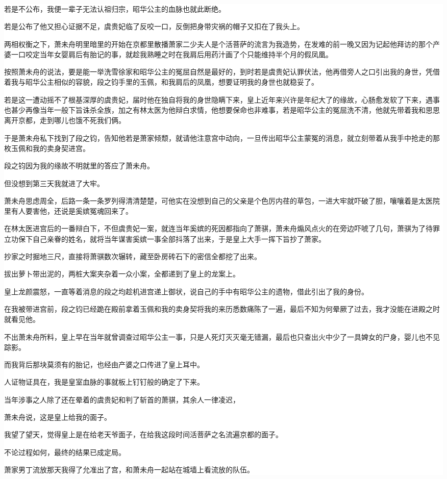 
若是不公布，我便一辈子无法认祖归宗，昭华公主的血脉也就此断绝。


若是公布了他又担心证据不足，虞贵妃临了反咬一口，反倒把身带灾祸的帽子又扣在了我头上。


两相权衡之下，萧未舟明里暗里的开始在京都里散播萧家二少夫人是个活菩萨的流言为我造势，在发难的前一晚又因为记起他拜访的那个产婆一口咬定当年女婴肩后有胎记的事，就趁我熟睡之时在我肩后用药汁画了个只能维持半个月的假凤凰。


按照萧未舟的说法，要是能一举洗雪徐家和昭华公主的冤屈自然是最好的，到时若是虞贵妃认罪伏法，他再借旁人之口引出我的身世，凭借着我与昭华公主相似的容貌，段之钧手里的玉佩，和我肩后的凤凰，想要证明我的身世也就稳妥了。


若是这一遭动摇不了根基深厚的虞贵妃，届时他在独自将我的身世隐瞒下来，皇上近年来兴许是年纪大了的缘故，心肠愈发软了下来，遇事也甚少再像当年一般下旨诛杀全族，加之有林太医为他辩白求情，他想要保命也非难事，若是昭华公主的冤屈洗不清，他就先带着我和思思离开京都，走到哪儿也饿不死我们俩。


于是萧未舟私下找到了段之钧，告知他若是萧家倾颓，就请他注意宫中动向，一旦传出昭华公主蒙冤的消息，就立刻带着从我手中抢走的那枚玉佩和我的卖身契进宫。


段之钧因为我的缘故不明就里的答应了萧未舟。


但没想到第三天我就进了大牢。


萧未舟思虑周全，后路一条一条罗列得清清楚楚，可他实在没想到自己的父亲是个色厉内荏的草包，一进大牢就吓破了胆，嚷嚷着是太医院里有人要害他，还说是奚嫔冤魂回来了。


在林太医进宫后的一番辩白下，不但虞贵妃一案，就连当年奚嫔的死因都指向了萧骐，萧未舟煽风点火的在旁边吓唬了几句，萧骐为了待罪立功保下自己亲眷的姓名，就将当年谋害奚嫔一事全部抖落了出来，于是皇上大手一挥下旨抄了萧家。


抄家之时掘地三尺，直接将萧骐数次辗转，藏至卧房砖石下的密信全都挖了出来。


拔出萝卜带出泥的，两桩大案夹杂着一众小案，全都递到了皇上的龙案上。


皇上龙颜震怒，一直等着消息的段之均趁机进宫递上御状，说自己的手中有昭华公主的遗物，借此引出了我的身份。


在我被带进宫前，段之钧已经跪在殿前拿着玉佩和我的卖身契将我的来历悉数痛陈了一遍，最后不知为何晕厥了过去，我才没能在进殿之时就看见他。


不出萧未舟所料，皇上早在当年就曾调查过昭华公主一事，只是人死灯灭灭毫无错漏，最后也只查出火中少了一具婢女的尸身，婴儿也不见踪影。


而我背后那块莫须有的胎记，也经由产婆之口传进了皇上耳中。


人证物证具在，我是皇室血脉的事就板上钉钉般的确定了下来。


当年涉事之人除了还在晕着的虞贵妃和判了斩首的萧骐，其余人一律凌迟，


萧未舟说，这是皇上给我的面子。


我望了望天，觉得皇上是在给老天爷面子，在给我这段时间活菩萨之名流遍京都的面子。


不论过程如何，最终的结果已成定局。


萧家男丁流放那天我得了允准出了宫，和萧未舟一起站在城墙上看流放的队伍。

